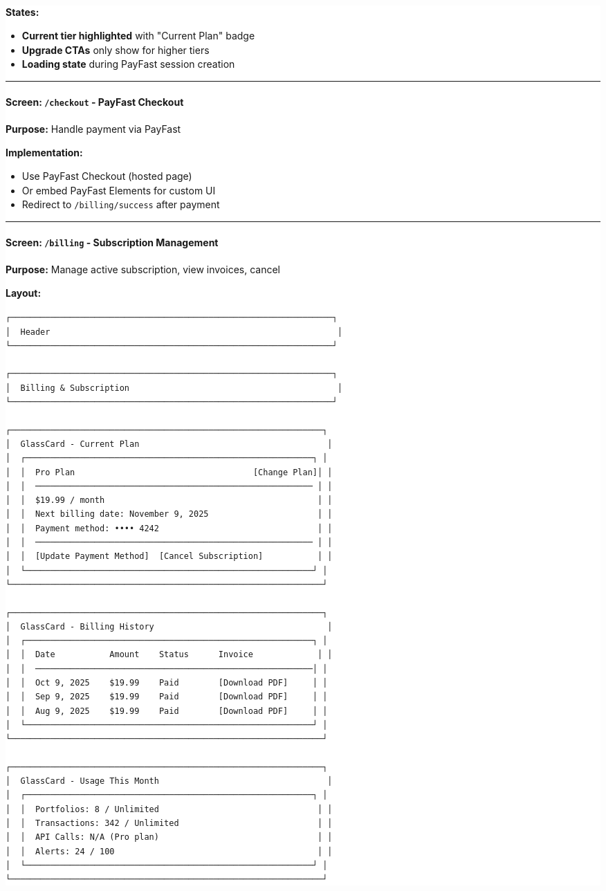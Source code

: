 **States:**

- **Current tier highlighted** with "Current Plan" badge
- **Upgrade CTAs** only show for higher tiers
- **Loading state** during PayFast session creation

---

#### Screen: `/checkout` - PayFast Checkout

**Purpose:** Handle payment via PayFast

**Implementation:**
- Use PayFast Checkout (hosted page)
- Or embed PayFast Elements for custom UI
- Redirect to `/billing/success` after payment

---

#### Screen: `/billing` - Subscription Management

**Purpose:** Manage active subscription, view invoices, cancel

**Layout:**

```
┌─────────────────────────────────────────────────────────────────┐
│  Header                                                          │
└─────────────────────────────────────────────────────────────────┘

┌─────────────────────────────────────────────────────────────────┐
│  Billing & Subscription                                          │
└─────────────────────────────────────────────────────────────────┘

┌───────────────────────────────────────────────────────────────┐
│  GlassCard - Current Plan                                      │
│  ┌──────────────────────────────────────────────────────────┐ │
│  │  Pro Plan                                    [Change Plan]│ │
│  │  ──────────────────────────────────────────────────────── │ │
│  │  $19.99 / month                                           │ │
│  │  Next billing date: November 9, 2025                      │ │
│  │  Payment method: •••• 4242                                │ │
│  │  ──────────────────────────────────────────────────────── │ │
│  │  [Update Payment Method]  [Cancel Subscription]           │ │
│  └──────────────────────────────────────────────────────────┘ │
└───────────────────────────────────────────────────────────────┘

┌───────────────────────────────────────────────────────────────┐
│  GlassCard - Billing History                                   │
│  ┌──────────────────────────────────────────────────────────┐ │
│  │  Date           Amount    Status      Invoice             │ │
│  │  ────────────────────────────────────────────────────────│ │
│  │  Oct 9, 2025    $19.99    Paid        [Download PDF]     │ │
│  │  Sep 9, 2025    $19.99    Paid        [Download PDF]     │ │
│  │  Aug 9, 2025    $19.99    Paid        [Download PDF]     │ │
│  └──────────────────────────────────────────────────────────┘ │
└───────────────────────────────────────────────────────────────┘

┌───────────────────────────────────────────────────────────────┐
│  GlassCard - Usage This Month                                  │
│  ┌──────────────────────────────────────────────────────────┐ │
│  │  Portfolios: 8 / Unlimited                                │ │
│  │  Transactions: 342 / Unlimited                            │ │
│  │  API Calls: N/A (Pro plan)                                │ │
│  │  Alerts: 24 / 100                                         │ │
│  └──────────────────────────────────────────────────────────┘ │
└───────────────────────────────────────────────────────────────┘
```